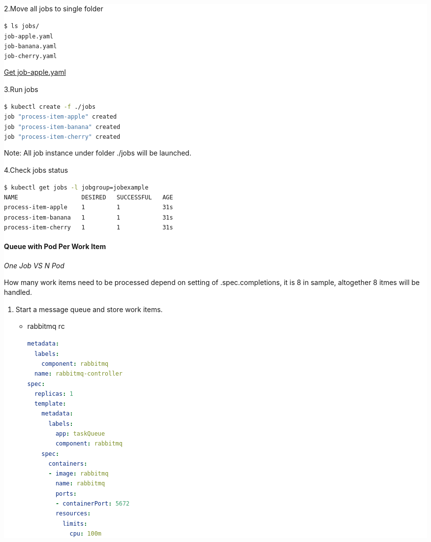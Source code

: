 2.Move all jobs to single folder
```sh
$ ls jobs/
job-apple.yaml
job-banana.yaml
job-cherry.yaml
```

[Get job-apple.yaml](https://github.com/XGWang0/wiki/raw/master/_files/k8s/jobs_sample/jobs/job_apple.yaml)

3.Run jobs

```sh
$ kubectl create -f ./jobs
job "process-item-apple" created
job "process-item-banana" created
job "process-item-cherry" created
```
Note: All job instance under folder ./jobs will be launched.

4.Check jobs status
```sh
$ kubectl get jobs -l jobgroup=jobexample
NAME                  DESIRED   SUCCESSFUL   AGE
process-item-apple    1         1            31s
process-item-banana   1         1            31s
process-item-cherry   1         1            31s
```

#### Queue with Pod Per Work Item
*One Job VS N Pod*

How many work items need to be processed depend on setting of .spec.completions, it is 8 in sample, altogether 8 itmes will be handled.

1. Start a message queue and store work items.
    * rabbitmq rc

        ```yaml
        metadata:
          labels:
            component: rabbitmq
          name: rabbitmq-controller
        spec:
          replicas: 1
          template:
            metadata:
              labels:
                app: taskQueue
                component: rabbitmq
            spec:
              containers:
              - image: rabbitmq
                name: rabbitmq
                ports:
                - containerPort: 5672
                resources:
                  limits:
                    cpu: 100m
        
